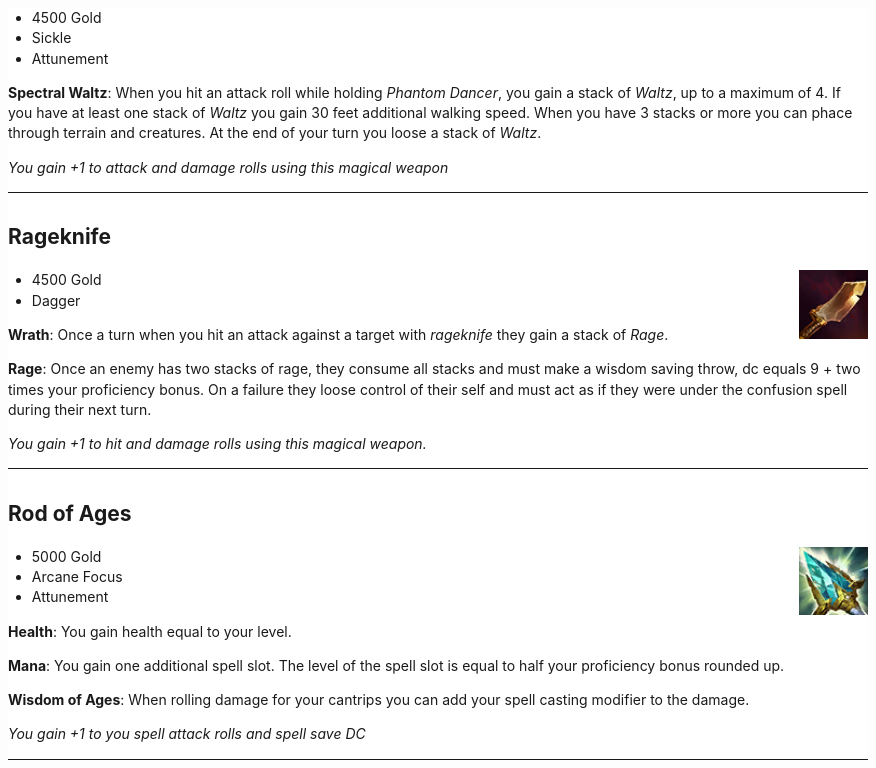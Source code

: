 - 4500 Gold
- Sickle
- Attunement

**Spectral Waltz**: When you hit an attack roll while holding _Phantom Dancer_, you gain a stack of _Waltz_, up to a maximum of 4. If you have at least one stack of _Waltz_ you gain 30 feet additional walking speed. When you have 3 stacks or more you can phace through terrain and creatures. At the end of your turn you loose a stack of _Waltz_.

_You gain +1 to attack and damage rolls using this magical weapon_

---

## Rageknife

<img src="https://github.com/Sebastianhju/Runeterra-5e/blob/main/img-items/Rageknife.png" Align=right width=8% height=8%>

- 4500 Gold
- Dagger

**Wrath**: Once a turn when you hit an attack against a target with _rageknife_ they gain a stack of _Rage_. 

**Rage**: Once an enemy has two stacks of rage, they consume all stacks and must make a wisdom saving throw, dc equals 9 + two times your proficiency bonus. On a failure they loose control of their self and must act as if they were under the confusion spell during their next turn.

_You gain +1 to hit and damage rolls using this magical weapon._

---

## Rod of Ages

<img src="https://github.com/Sebastianhju/Runeterra-5e/blob/main/img-items/Rod of Ages.png" Align=right width=8% height=8%>

- 5000 Gold
- Arcane Focus
- Attunement

**Health**: You gain health equal to your level.

**Mana**: You gain one additional spell slot. The level of the spell slot is equal to half your proficiency bonus rounded up.

**Wisdom of Ages**: When rolling damage for your cantrips you can add your spell casting modifier to the damage. 

_You gain +1 to you spell attack rolls and spell save DC_

---